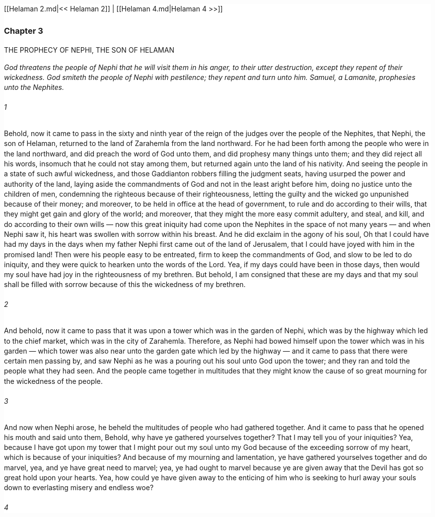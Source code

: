 [[Helaman 2.md|<< Helaman 2]]  |  [[Helaman 4.md|Helaman 4 >>]]

### Chapter 3
THE PROPHECY OF NEPHI, THE SON OF HELAMAN


*God threatens the people of Nephi that he will visit them in his anger, to their utter destruction, except they repent of their wickedness. God smiteth the people of Nephi with pestilence; they repent and turn unto him. Samuel, a Lamanite, prophesies unto the Nephites.*

###### 1
Behold, now it came to pass in the sixty and ninth year of the reign of the judges over the people of the Nephites, that Nephi, the son of Helaman, returned to the land of Zarahemla from the land northward. For he had been forth among the people who were in the land northward, and did preach the word of God unto them, and did prophesy many things unto them; and they did reject all his words, insomuch that he could not stay among them, but returned again unto the land of his nativity. And seeing the people in a state of such awful wickedness, and those Gaddianton robbers filling the judgment seats, having usurped the power and authority of the land, laying aside the commandments of God and not in the least aright before him, doing no justice unto the children of men, condemning the righteous because of their righteousness, letting the guilty and the wicked go unpunished because of their money; and moreover, to be held in office at the head of government, to rule and do according to their wills, that they might get gain and glory of the world; and moreover, that they might the more easy commit adultery, and steal, and kill, and do according to their own wills — now this great iniquity had come upon the Nephites in the space of not many years — and when Nephi saw it, his heart was swollen with sorrow within his breast. And he did exclaim in the agony of his soul, Oh that I could have had my days in the days when my father Nephi first came out of the land of Jerusalem, that I could have joyed with him in the promised land! Then were his people easy to be entreated, firm to keep the commandments of God, and slow to be led to do iniquity, and they were quick to hearken unto the words of the Lord. Yea, if my days could have been in those days, then would my soul have had joy in the righteousness of my brethren. But behold, I am consigned that these are my days and that my soul shall be filled with sorrow because of this the wickedness of my brethren.

###### 2
And behold, now it came to pass that it was upon a tower which was in the garden of Nephi, which was by the highway which led to the chief market, which was in the city of Zarahemla. Therefore, as Nephi had bowed himself upon the tower which was in his garden — which tower was also near unto the garden gate which led by the highway — and it came to pass that there were certain men passing by, and saw Nephi as he was a pouring out his soul unto God upon the tower; and they ran and told the people what they had seen. And the people came together in multitudes that they might know the cause of so great mourning for the wickedness of the people.

###### 3
And now when Nephi arose, he beheld the multitudes of people who had gathered together. And it came to pass that he opened his mouth and said unto them, Behold, why have ye gathered yourselves together? That I may tell you of your iniquities? Yea, because I have got upon my tower that I might pour out my soul unto my God because of the exceeding sorrow of my heart, which is because of your iniquities? And because of my mourning and lamentation, ye have gathered yourselves together and do marvel, yea, and ye have great need to marvel; yea, ye had ought to marvel because ye are given away that the Devil has got so great hold upon your hearts. Yea, how could ye have given away to the enticing of him who is seeking to hurl away your souls down to everlasting misery and endless woe?

###### 4